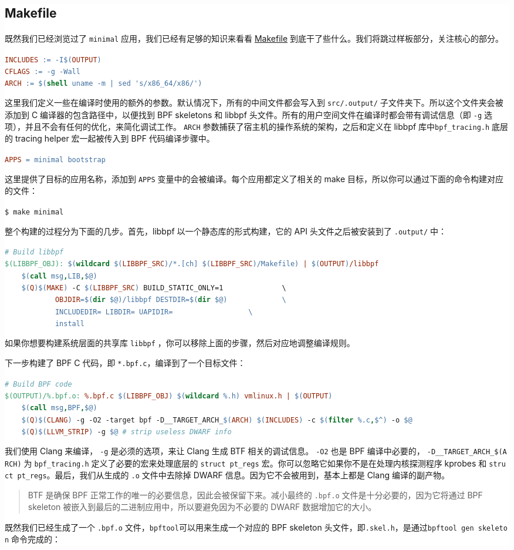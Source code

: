 ## Makefile

既然我们已经浏览过了 `minimal` 应用，我们已经有足够的知识来看看 [Makefile](https://github.com/libbpf/libbpf-bootstrap/blob/master/src/Makefile) 到底干了些什么。我们将跳过样板部分，关注核心的部分。

```makefile
INCLUDES := -I$(OUTPUT)
CFLAGS := -g -Wall
ARCH := $(shell uname -m | sed 's/x86_64/x86/')
```

这里我们定义一些在编译时使用的额外的参数。默认情况下，所有的中间文件都会写入到 `src/.output/` 子文件夹下。所以这个文件夹会被添加到 C 编译器的包含路径中，以便找到 BPF skeletons 和 libbpf 头文件。所有的用户空间文件在编译时都会带有调试信息（即 `-g` 选项），并且不会有任何的优化，来简化调试工作。 `ARCH` 参数捕获了宿主机的操作系统的架构，之后和定义在 libbpf 库中`bpf_tracing.h` 底层的 tracing helper 宏一起被传入到 BPF 代码编译步骤中。

```makefile
APPS = minimal bootstrap
```

这里提供了目标的应用名称，添加到 `APPS` 变量中的会被编译。每个应用都定义了相关的 make 目标，所以你可以通过下面的命令构建对应的文件：

```bash
$ make minimal
```

整个构建的过程分为下面的几步。首先，libbpf 以一个静态库的形式构建，它的 API 头文件之后被安装到了 `.output/` 中：

```makefile
# Build libbpf
$(LIBBPF_OBJ): $(wildcard $(LIBBPF_SRC)/*.[ch] $(LIBBPF_SRC)/Makefile) | $(OUTPUT)/libbpf
	$(call msg,LIB,$@)
	$(Q)$(MAKE) -C $(LIBBPF_SRC) BUILD_STATIC_ONLY=1		      \
		    OBJDIR=$(dir $@)/libbpf DESTDIR=$(dir $@)		      \
		    INCLUDEDIR= LIBDIR= UAPIDIR=			      \
		    install
```

如果你想要构建系统层面的共享库 `libbpf` ，你可以移除上面的步骤，然后对应地调整编译规则。

下一步构建了 BPF C 代码，即 `*.bpf.c`，编译到了一个目标文件：

```makefile
# Build BPF code
$(OUTPUT)/%.bpf.o: %.bpf.c $(LIBBPF_OBJ) $(wildcard %.h) vmlinux.h | $(OUTPUT)
	$(call msg,BPF,$@)
	$(Q)$(CLANG) -g -O2 -target bpf -D__TARGET_ARCH_$(ARCH) $(INCLUDES) -c $(filter %.c,$^) -o $@
	$(Q)$(LLVM_STRIP) -g $@ # strip useless DWARF info
```

我们使用 Clang 来编译， `-g` 是必须的选项，来让 Clang 生成 BTF 相关的调试信息。 `-O2` 也是 BPF 编译中必要的， `-D__TARGET_ARCH_$(ARCH)` 为 `bpf_tracing.h` 定义了必要的宏来处理底层的 `struct pt_regs` 宏。你可以忽略它如果你不是在处理内核探测程序 kprobes 和 `struct pt_regs`。最后，我们从生成的 `.o` 文件中去除掉 DWARF 信息。因为它不会被用到，基本上都是 Clang 编译的副产物。

> BTF 是确保 BPF 正常工作的唯一的必要信息，因此会被保留下来。减小最终的  `.bpf.o` 文件是十分必要的，因为它将通过 BPF skeleton 被嵌入到最后的二进制应用中，所以要避免因为不必要的 DWARF 数据增加它的大小。

既然我们已经生成了一个 `.bpf.o` 文件，`bpftool`可以用来生成一个对应的 BPF skeleton 头文件，即`.skel.h`，是通过`bpftool gen skeleton` 命令完成的：
